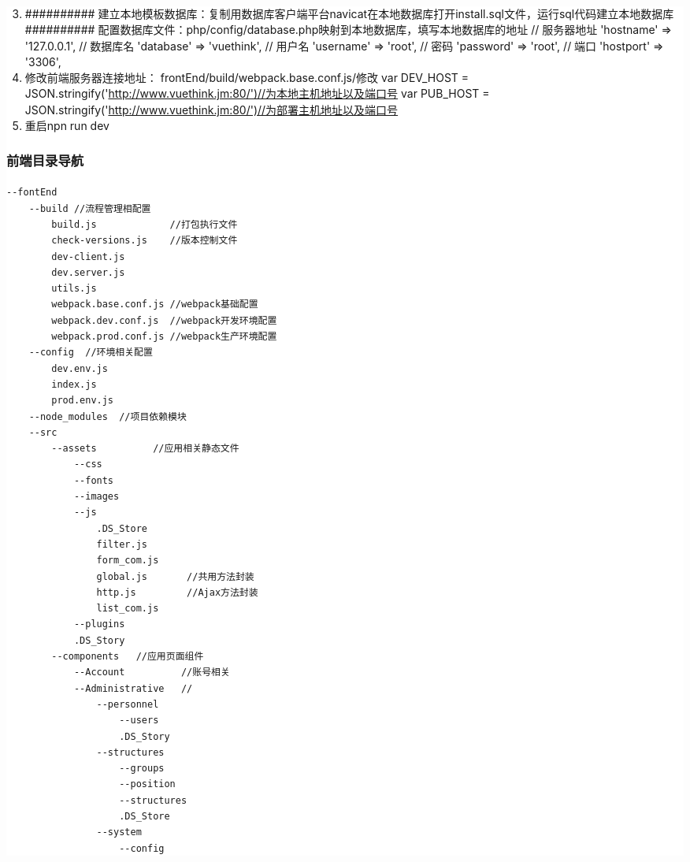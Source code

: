 

3. #### 
   ########## 建立本地模板数据库：复制用数据库客户端平台navicat在本地数据库打开install.sql文件，运行sql代码建立本地数据库
   ########## 配置数据库文件：php/config/database.php映射到本地数据库，填写本地数据库的地址
   							 // 服务器地址
						    'hostname'       => '127.0.0.1',
						    // 数据库名
						    'database'       => 'vuethink',
						    // 用户名
						    'username'       => 'root',
						    // 密码
						    'password'       => 'root',
						    // 端口
						    'hostport'       => '3306',
4. 修改前端服务器连接地址： frontEnd/build/webpack.base.conf.js/修改
							var DEV_HOST = JSON.stringify('http://www.vuethink.jm:80/')//为本地主机地址以及端口号
							var PUB_HOST = JSON.stringify('http://www.vuethink.jm:80/')//为部署主机地址以及端口号
5. 重启npn run dev



### 前端目录导航
	--fontEnd
		--build	//流程管理相配置
			build.js         	 //打包执行文件
			check-versions.js    //版本控制文件
			dev-client.js
			dev.server.js
			utils.js
			webpack.base.conf.js //webpack基础配置
			webpack.dev.conf.js  //webpack开发环境配置
			webpack.prod.conf.js //webpack生产环境配置
		--config  //环境相关配置
			dev.env.js
			index.js    
			prod.env.js
		--node_modules  //项目依赖模块
		--src
			--assets          //应用相关静态文件
				--css
				--fonts
				--images
				--js
					.DS_Store
					filter.js
					form_com.js
					global.js       //共用方法封装
					http.js 	    //Ajax方法封装
					list_com.js
				--plugins
				.DS_Story
			--components   //应用页面组件
				--Account          //账号相关
				--Administrative   //
					--personnel
						--users
						.DS_Story
					--structures
						--groups
						--position
						--structures
						.DS_Store
					--system
						--config